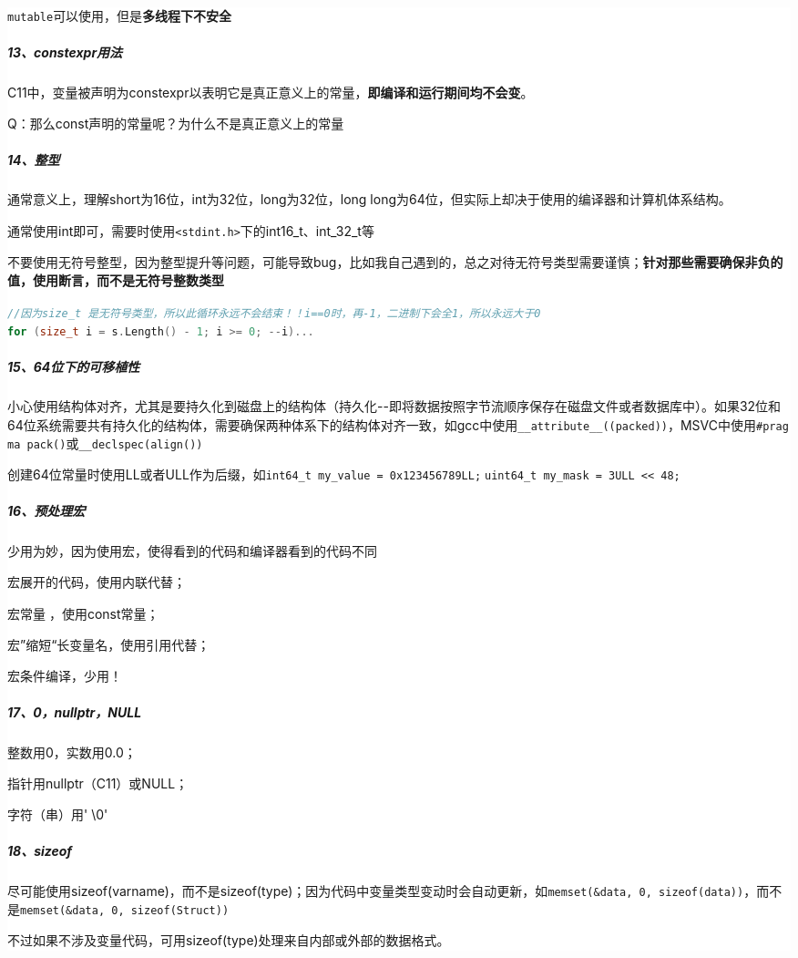 `mutable`可以使用，但是**多线程下不安全**

##### 13、constexpr用法

C11中，变量被声明为constexpr以表明它是真正意义上的常量，**即编译和运行期间均不会变**。

Q：那么const声明的常量呢？为什么不是真正意义上的常量



##### 14、整型

通常意义上，理解short为16位，int为32位，long为32位，long long为64位，但实际上却决于使用的编译器和计算机体系结构。

通常使用int即可，需要时使用`<stdint.h>`下的int16_t、int_32_t等

不要使用无符号整型，因为整型提升等问题，可能导致bug，比如我自己遇到的，总之对待无符号类型需要谨慎；**针对那些需要确保非负的值，使用断言，而不是无符号整数类型**

```C++
//因为size_t 是无符号类型，所以此循环永远不会结束！！i==0时，再-1，二进制下会全1，所以永远大于0
for (size_t i = s.Length() - 1; i >= 0; --i)...
```



##### 15、64位下的可移植性

小心使用结构体对齐，尤其是要持久化到磁盘上的结构体（持久化--即将数据按照字节流顺序保存在磁盘文件或者数据库中）。如果32位和64位系统需要共有持久化的结构体，需要确保两种体系下的结构体对齐一致，如gcc中使用`__attribute__((packed))`，MSVC中使用`#pragma pack()`或`__declspec(align())`

创建64位常量时使用LL或者ULL作为后缀，如`int64_t my_value = 0x123456789LL;` `uint64_t my_mask = 3ULL << 48;`



##### 16、预处理宏

少用为妙，因为使用宏，使得看到的代码和编译器看到的代码不同

宏展开的代码，使用内联代替；

宏常量 ，使用const常量；

宏”缩短“长变量名，使用引用代替；

宏条件编译，少用！



##### 17、0，nullptr，NULL

整数用0，实数用0.0；

指针用nullptr（C11）或NULL；

字符（串）用' \0'



##### 18、sizeof

尽可能使用sizeof(varname)，而不是sizeof(type)；因为代码中变量类型变动时会自动更新，如`memset(&data, 0, sizeof(data))`，而不是`memset(&data, 0, sizeof(Struct))`

不过如果不涉及变量代码，可用sizeof(type)处理来自内部或外部的数据格式。
